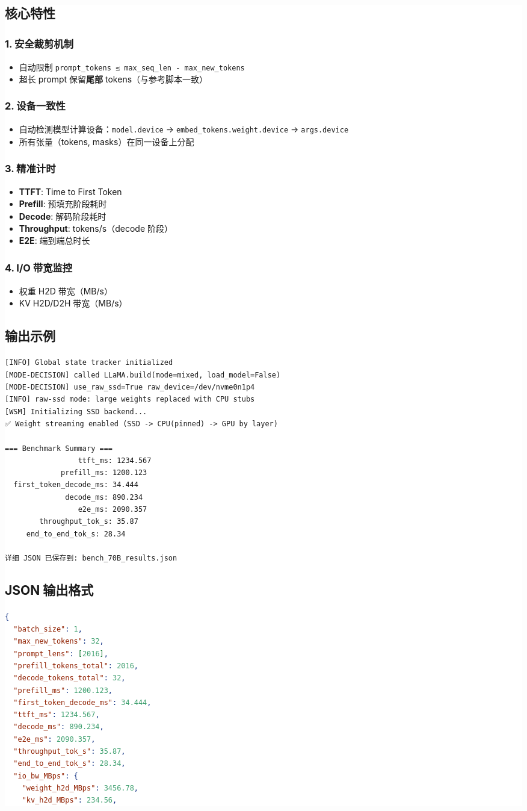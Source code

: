 ## 核心特性

### 1. 安全裁剪机制
- 自动限制 `prompt_tokens ≤ max_seq_len - max_new_tokens`
- 超长 prompt 保留**尾部** tokens（与参考脚本一致）

### 2. 设备一致性
- 自动检测模型计算设备：`model.device` → `embed_tokens.weight.device` → `args.device`
- 所有张量（tokens, masks）在同一设备上分配

### 3. 精准计时
- **TTFT**: Time to First Token
- **Prefill**: 预填充阶段耗时
- **Decode**: 解码阶段耗时
- **Throughput**: tokens/s（decode 阶段）
- **E2E**: 端到端总时长

### 4. I/O 带宽监控
- 权重 H2D 带宽（MB/s）
- KV H2D/D2H 带宽（MB/s）

## 输出示例

```
[INFO] Global state tracker initialized
[MODE-DECISION] called LLaMA.build(mode=mixed, load_model=False)
[MODE-DECISION] use_raw_ssd=True raw_device=/dev/nvme0n1p4
[INFO] raw-ssd mode: large weights replaced with CPU stubs
[WSM] Initializing SSD backend...
✅ Weight streaming enabled (SSD -> CPU(pinned) -> GPU by layer)

=== Benchmark Summary ===
                 ttft_ms: 1234.567
             prefill_ms: 1200.123
  first_token_decode_ms: 34.444
              decode_ms: 890.234
                 e2e_ms: 2090.357
        throughput_tok_s: 35.87
     end_to_end_tok_s: 28.34

详细 JSON 已保存到: bench_70B_results.json
```

## JSON 输出格式

```json
{
  "batch_size": 1,
  "max_new_tokens": 32,
  "prompt_lens": [2016],
  "prefill_tokens_total": 2016,
  "decode_tokens_total": 32,
  "prefill_ms": 1200.123,
  "first_token_decode_ms": 34.444,
  "ttft_ms": 1234.567,
  "decode_ms": 890.234,
  "e2e_ms": 2090.357,
  "throughput_tok_s": 35.87,
  "end_to_end_tok_s": 28.34,
  "io_bw_MBps": {
    "weight_h2d_MBps": 3456.78,
    "kv_h2d_MBps": 234.56,
```
